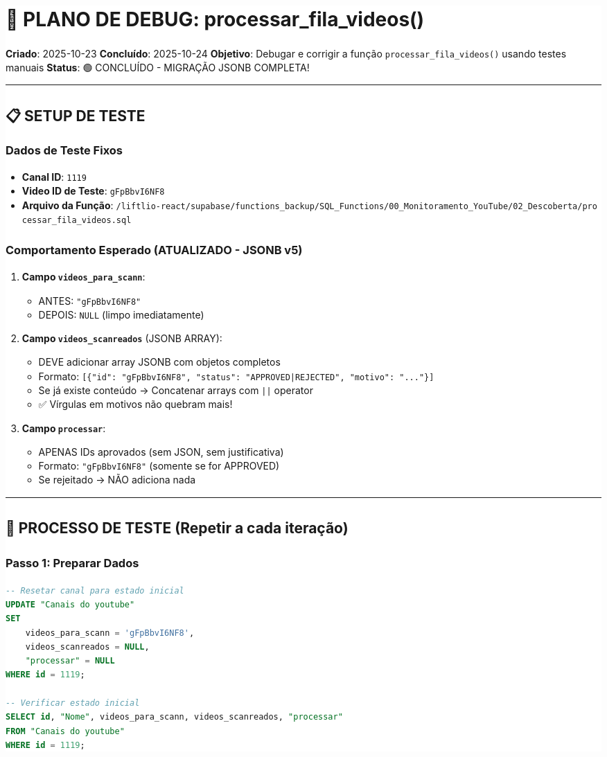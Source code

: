 # 🔧 PLANO DE DEBUG: processar_fila_videos()

**Criado**: 2025-10-23
**Concluído**: 2025-10-24
**Objetivo**: Debugar e corrigir a função `processar_fila_videos()` usando testes manuais
**Status**: 🟢 CONCLUÍDO - MIGRAÇÃO JSONB COMPLETA!

---

## 📋 SETUP DE TESTE

### **Dados de Teste Fixos**
- **Canal ID**: `1119`
- **Video ID de Teste**: `gFpBbvI6NF8`
- **Arquivo da Função**: `/liftlio-react/supabase/functions_backup/SQL_Functions/00_Monitoramento_YouTube/02_Descoberta/processar_fila_videos.sql`

### **Comportamento Esperado** (ATUALIZADO - JSONB v5)

1. **Campo `videos_para_scann`**:
   - ANTES: `"gFpBbvI6NF8"`
   - DEPOIS: `NULL` (limpo imediatamente)

2. **Campo `videos_scanreados`** (JSONB ARRAY):
   - DEVE adicionar array JSONB com objetos completos
   - Formato: `[{"id": "gFpBbvI6NF8", "status": "APPROVED|REJECTED", "motivo": "..."}]`
   - Se já existe conteúdo → Concatenar arrays com `||` operator
   - ✅ Vírgulas em motivos não quebram mais!

3. **Campo `processar`**:
   - APENAS IDs aprovados (sem JSON, sem justificativa)
   - Formato: `"gFpBbvI6NF8"` (somente se for APPROVED)
   - Se rejeitado → NÃO adiciona nada

---

## 🔬 PROCESSO DE TESTE (Repetir a cada iteração)

### **Passo 1: Preparar Dados**
```sql
-- Resetar canal para estado inicial
UPDATE "Canais do youtube"
SET
    videos_para_scann = 'gFpBbvI6NF8',
    videos_scanreados = NULL,
    "processar" = NULL
WHERE id = 1119;

-- Verificar estado inicial
SELECT id, "Nome", videos_para_scann, videos_scanreados, "processar"
FROM "Canais do youtube"
WHERE id = 1119;
```
